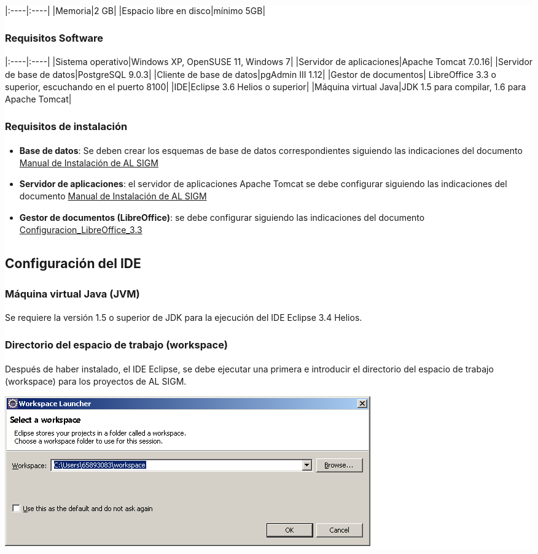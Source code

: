 |:----|:----|
|Memoria|2 GB|
|Espacio libre en disco|mínimo 5GB|


### Requisitos Software

|:----|:----|
|Sistema operativo|Windows XP, OpenSUSE 11, Windows 7|
|Servidor de aplicaciones|Apache Tomcat 7.0.16|
|Servidor de base de datos|PostgreSQL 9.0.3|
|Cliente de base de datos|pgAdmin III 1.12|
|Gestor de documentos| LibreOffice 3.3 o superior, escuchando en el puerto 8100|
|IDE|Eclipse 3.6 Helios o superior|
|Máquina virtual Java|JDK 1.5 para compilar, 1.6 para Apache Tomcat|


### Requisitos de instalación

* **Base de datos**: Se deben crear los esquemas de base de datos correspondientes
siguiendo las indicaciones del documento [Manual de Instalación de AL SIGM](../instalación/Manual-de-instalación-AL-SIGM.html)
* **Servidor de aplicaciones**: el servidor de aplicaciones Apache Tomcat se debe configurar siguiendo las indicaciones del documento [Manual de Instalación de AL SIGM](../instalación/Manual-de-instalación-AL-SIGM.html)

* **Gestor de documentos (LibreOffice)**: se debe configurar siguiendo las indicaciones del documento [Configuracion_LibreOffice_3.3](../instalación/Configuración-LibreOffice-3.3.html)


## Configuración del IDE

### Máquina virtual Java (JVM)

Se requiere la versión 1.5 o superior de JDK para la ejecución del IDE Eclipse 3.4 Helios.

### Directorio del espacio de trabajo (workspace)

Después de haber instalado, el IDE Eclipse, se debe ejecutar una primera e introducir
el directorio del espacio de trabajo (workspace) para los proyectos de AL SIGM.

![Configuración del Workspace](imagenes/Configuracion_entorno_desarrollo_001.png)
